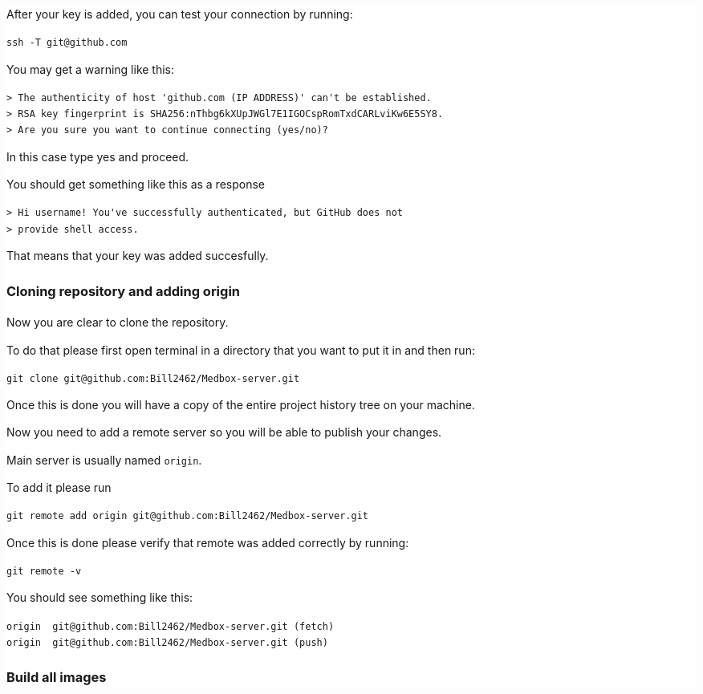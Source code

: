 After your key is added, you can test your connection by running:

```
ssh -T git@github.com
```

You may get a warning like this:

```
> The authenticity of host 'github.com (IP ADDRESS)' can't be established.
> RSA key fingerprint is SHA256:nThbg6kXUpJWGl7E1IGOCspRomTxdCARLviKw6E5SY8.
> Are you sure you want to continue connecting (yes/no)?
```

In this case type yes and proceed.

You should get something like this as a response

```
> Hi username! You've successfully authenticated, but GitHub does not
> provide shell access.
```

That means that your key was added succesfully.

### Cloning repository and adding origin

Now you are clear to clone the repository.

To do that please first open terminal in a directory that you want to put it in and then run:

```
git clone git@github.com:Bill2462/Medbox-server.git
```

Once this is done you will have a copy of the entire project history tree on your machine.

Now you need to add a remote server so you will be able to publish your changes.

Main server is usually named `origin`.

To add it please run

```
git remote add origin git@github.com:Bill2462/Medbox-server.git
```

Once this is done please verify that remote was added correctly by running:

```
git remote -v
```

You should see something like this:

```
origin  git@github.com:Bill2462/Medbox-server.git (fetch)
origin  git@github.com:Bill2462/Medbox-server.git (push)
```

### Build all images
